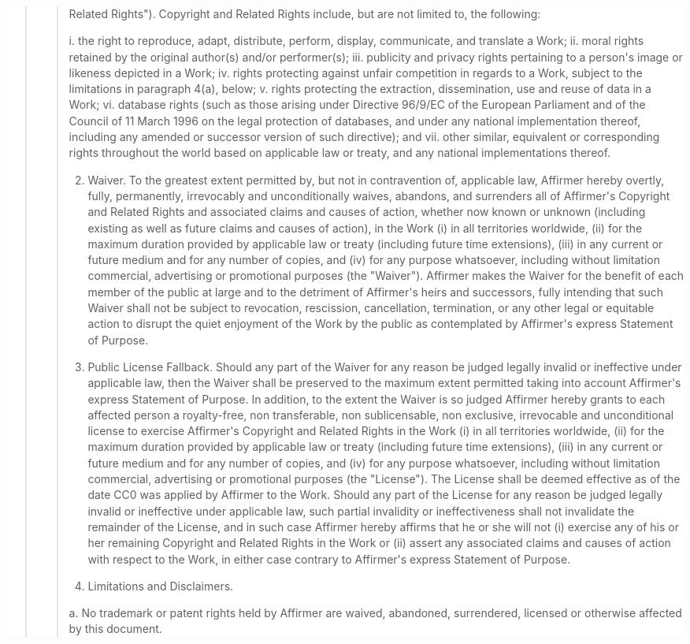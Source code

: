 > > Related Rights"). Copyright and Related Rights include, but are not
> > limited to, the following:
> >
> >   i. the right to reproduce, adapt, distribute, perform, display,
> >      communicate, and translate a Work;
> >  ii. moral rights retained by the original author(s) and/or performer(s);
> > iii. publicity and privacy rights pertaining to a person's image or
> >      likeness depicted in a Work;
> >  iv. rights protecting against unfair competition in regards to a Work,
> >      subject to the limitations in paragraph 4(a), below;
> >   v. rights protecting the extraction, dissemination, use and reuse of data
> >      in a Work;
> >  vi. database rights (such as those arising under Directive 96/9/EC of the
> >      European Parliament and of the Council of 11 March 1996 on the legal
> >      protection of databases, and under any national implementation
> >      thereof, including any amended or successor version of such
> >      directive); and
> > vii. other similar, equivalent or corresponding rights throughout the
> >      world based on applicable law or treaty, and any national
> >      implementations thereof.
> >
> > 2. Waiver. To the greatest extent permitted by, but not in contravention
> > of, applicable law, Affirmer hereby overtly, fully, permanently,
> > irrevocably and unconditionally waives, abandons, and surrenders all of
> > Affirmer's Copyright and Related Rights and associated claims and causes
> > of action, whether now known or unknown (including existing as well as
> > future claims and causes of action), in the Work (i) in all territories
> > worldwide, (ii) for the maximum duration provided by applicable law or
> > treaty (including future time extensions), (iii) in any current or future
> > medium and for any number of copies, and (iv) for any purpose whatsoever,
> > including without limitation commercial, advertising or promotional
> > purposes (the "Waiver"). Affirmer makes the Waiver for the benefit of each
> > member of the public at large and to the detriment of Affirmer's heirs and
> > successors, fully intending that such Waiver shall not be subject to
> > revocation, rescission, cancellation, termination, or any other legal or
> > equitable action to disrupt the quiet enjoyment of the Work by the public
> > as contemplated by Affirmer's express Statement of Purpose.
> >
> > 3. Public License Fallback. Should any part of the Waiver for any reason
> > be judged legally invalid or ineffective under applicable law, then the
> > Waiver shall be preserved to the maximum extent permitted taking into
> > account Affirmer's express Statement of Purpose. In addition, to the
> > extent the Waiver is so judged Affirmer hereby grants to each affected
> > person a royalty-free, non transferable, non sublicensable, non exclusive,
> > irrevocable and unconditional license to exercise Affirmer's Copyright and
> > Related Rights in the Work (i) in all territories worldwide, (ii) for the
> > maximum duration provided by applicable law or treaty (including future
> > time extensions), (iii) in any current or future medium and for any number
> > of copies, and (iv) for any purpose whatsoever, including without
> > limitation commercial, advertising or promotional purposes (the
> > "License"). The License shall be deemed effective as of the date CC0 was
> > applied by Affirmer to the Work. Should any part of the License for any
> > reason be judged legally invalid or ineffective under applicable law, such
> > partial invalidity or ineffectiveness shall not invalidate the remainder
> > of the License, and in such case Affirmer hereby affirms that he or she
> > will not (i) exercise any of his or her remaining Copyright and Related
> > Rights in the Work or (ii) assert any associated claims and causes of
> > action with respect to the Work, in either case contrary to Affirmer's
> > express Statement of Purpose.
> >
> > 4. Limitations and Disclaimers.
> >
> >  a. No trademark or patent rights held by Affirmer are waived, abandoned,
> >     surrendered, licensed or otherwise affected by this document.